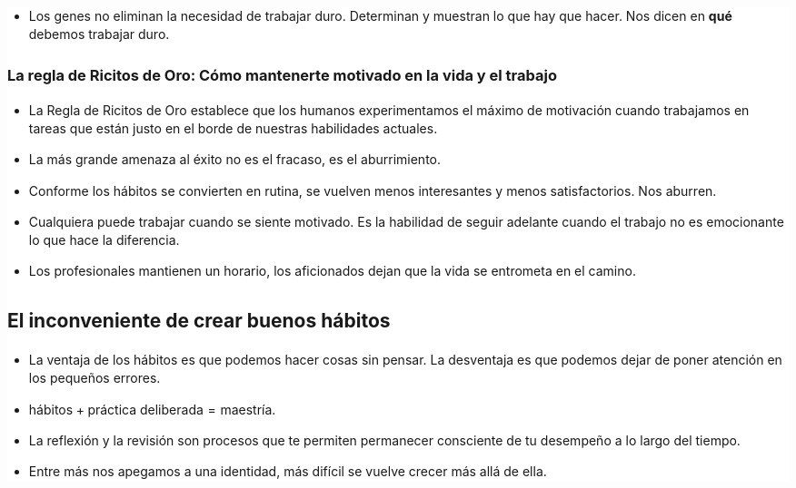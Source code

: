 - Los genes no eliminan la necesidad de trabajar duro. Determinan y muestran lo que hay que hacer. Nos dicen en **qué** debemos trabajar duro.

### La regla de Ricitos de Oro: Cómo mantenerte motivado en la vida y el trabajo

- La Regla de Ricitos de Oro establece que los humanos experimentamos el máximo de motivación cuando trabajamos en tareas que están justo en el borde de nuestras habilidades actuales.

- La más grande amenaza al éxito no es el fracaso, es el aburrimiento.

- Conforme los hábitos se convierten en rutina, se vuelven menos interesantes y menos satisfactorios. Nos aburren.

- Cualquiera puede trabajar cuando se siente motivado. Es la habilidad de seguir adelante cuando el trabajo no es emocionante lo que hace la diferencia.

- Los profesionales mantienen un horario, los aficionados dejan que la vida se entrometa en el camino.

## El inconveniente de crear buenos hábitos

- La ventaja de los hábitos es que podemos hacer cosas sin pensar. La desventaja es que podemos dejar de poner atención en los pequeños errores.

- $\text{hábitos} + \text{práctica deliberada} = \text{maestría}$.

- La reflexión y la revisión son procesos que te permiten permanecer consciente de tu desempeño a lo largo del tiempo.

- Entre más nos apegamos a una identidad, más difícil se vuelve crecer más allá de ella.